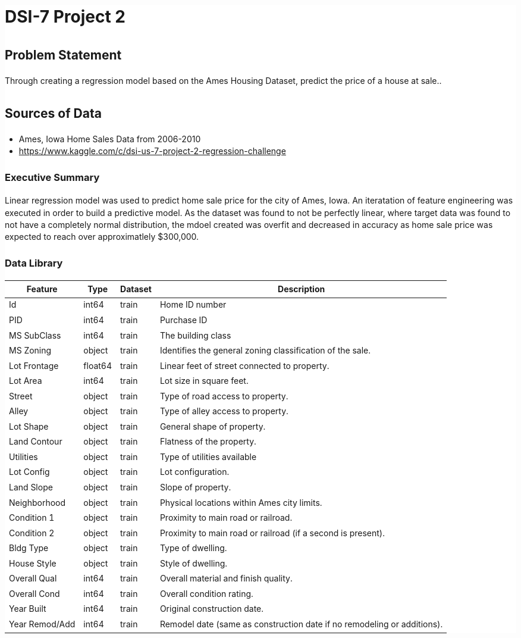 # DSI-7 Project 2 #

## Problem Statement ##

Through creating a regression model based on the Ames Housing Dataset, predict the price of a house at sale..

## Sources of Data ##

- Ames, Iowa Home Sales Data from 2006-2010
 - https://www.kaggle.com/c/dsi-us-7-project-2-regression-challenge


### Executive Summary ###

Linear regression model was used to predict home sale price for the city of Ames, Iowa. An iteratation of feature engineering was executed in order to build a predictive model. As the dataset was found to not be perfectly linear, where target data was found to not have a completely normal distribution, the mdoel created was overfit and decreased in accuracy as home sale price was expected to reach over approximatlely $300,000.

### Data Library ###

|Feature|Type|Dataset|Description|
|---|---|---|---|
|Id|int64|train|Home ID number| 
|PID|int64|train|Purchase ID|
|MS SubClass|int64|train|The building class|
|MS Zoning|object|train|Identifies the general zoning classification of the sale.|
|Lot Frontage|float64|train|Linear feet of street connected to property.|
|Lot Area|int64|train|Lot size in square feet.|
|Street|object|train|Type of road access to property.|
|Alley|object|train|Type of alley access to property.|
|Lot Shape|object|train|General shape of property.|
|Land Contour|object|train|Flatness of the property.|
|Utilities|object|train|Type of utilities available|
|Lot Config|object|train|Lot configuration.|
|Land Slope|object|train|Slope of property.|
|Neighborhood|object|train|Physical locations within Ames city limits.|
|Condition 1|object|train|Proximity to main road or railroad.|
|Condition 2|object|train|Proximity to main road or railroad (if a second is present).|
|Bldg Type|object|train|Type of dwelling.|
|House Style|object|train|Style of dwelling.|
|Overall Qual|int64|train|Overall material and finish quality.|
|Overall Cond|int64|train|Overall condition rating.|
|Year Built|int64|train|Original construction date.|
|Year Remod/Add|int64|train|Remodel date (same as construction date if no remodeling or additions).|